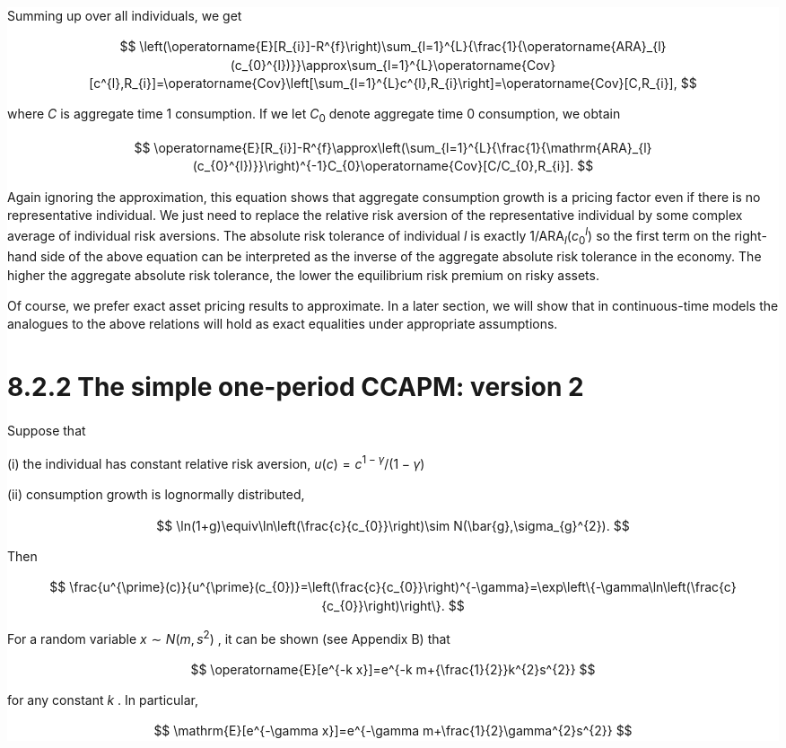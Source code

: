 Summing up over all individuals, we get  

$$
\left(\operatorname{E}[R_{i}]-R^{f}\right)\sum_{l=1}^{L}{\frac{1}{\operatorname{ARA}_{l}(c_{0}^{l})}}\approx\sum_{l=1}^{L}\operatorname{Cov}[c^{l},R_{i}]=\operatorname{Cov}\left[\sum_{l=1}^{L}c^{l},R_{i}\right]=\operatorname{Cov}[C,R_{i}],
$$  

where $C$ is aggregate time 1 consumption. If we let $C_{0}$ denote aggregate time $0$ consumption, we obtain  

$$
\operatorname{E}[R_{i}]-R^{f}\approx\left(\sum_{l=1}^{L}{\frac{1}{\mathrm{ARA}_{l}(c_{0}^{l})}}\right)^{-1}C_{0}\operatorname{Cov}[C/C_{0},R_{i}].
$$  

Again ignoring the approximation, this equation shows that aggregate consumption growth is a pricing factor even if there is no representative individual. We just need to replace the relative risk aversion of the representative individual by some complex average of individual risk aversions. The absolute risk tolerance of individual $l$ is exactly $1/\mathrm{ARA}_{l}(c_{0}^{l})$ so the first term on the right-hand side of the above equation can be interpreted as the inverse of the aggregate absolute risk tolerance in the economy. The higher the aggregate absolute risk tolerance, the lower the equilibrium risk premium on risky assets.  

Of course, we prefer exact asset pricing results to approximate. In a later section, we will show that in continuous-time models the analogues to the above relations will hold as exact equalities under appropriate assumptions.  

# 8.2.2 The simple one-period CCAPM: version 2  

Suppose that  

(i) the individual has constant relative risk aversion, $u(c)=c^{1-\gamma}/(1-\gamma)$  

(ii) consumption growth is lognormally distributed,  

$$
\ln(1+g)\equiv\ln\left(\frac{c}{c_{0}}\right)\sim N(\bar{g},\sigma_{g}^{2}).
$$  

Then  

$$
\frac{u^{\prime}(c)}{u^{\prime}(c_{0})}=\left(\frac{c}{c_{0}}\right)^{-\gamma}=\exp\left\{-\gamma\ln\left(\frac{c}{c_{0}}\right)\right\}.
$$  

For a random variable $x\sim N(m,s^{2})$ , it can be shown (see Appendix B) that  

$$
\operatorname{E}[e^{-k x}]=e^{-k m+{\frac{1}{2}}k^{2}s^{2}}
$$  

for any constant $k$ . In particular,  

$$
\mathrm{E}[e^{-\gamma x}]=e^{-\gamma m+\frac{1}{2}\gamma^{2}s^{2}}
$$  
